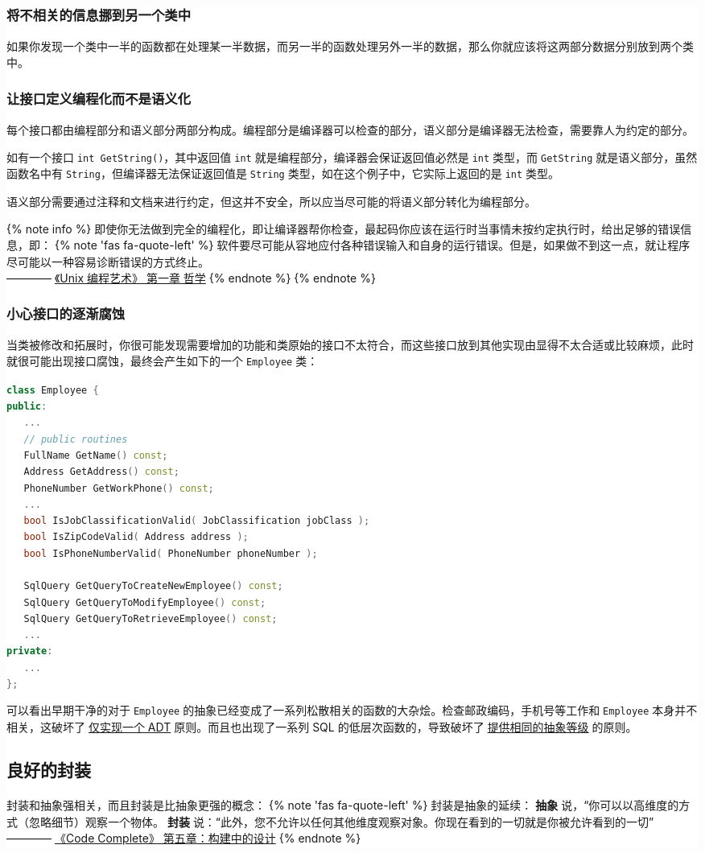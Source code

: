### 将不相关的信息挪到另一个类中

如果你发现一个类中一半的函数都在处理某一半数据，而另一半的函数处理另外一半的数据，那么你就应该将这两部分数据分别放到两个类中。

### 让接口定义编程化而不是语义化

每个接口都由编程部分和语义部分两部分构成。编程部分是编译器可以检查的部分，语义部分是编译器无法检查，需要靠人为约定的部分。 

如有一个接口 `int GetString()`，其中返回值 `int` 就是编程部分，编译器会保证返回值必然是 `int` 类型，而 `GetString` 就是语义部分，虽然函数名中有 `String`，但编译器无法保证返回值是 `String` 类型，如在这个例子中，它实际上返回的是 `int` 类型。

语义部分需要通过注释和文档来进行约定，但这并不安全，所以应当尽可能的将语义部分转化为编程部分。

{% note info %}
即使你无法做到完全的编程化，即让编译器帮你检查，最起码你应该在运行时当事情未按约定执行时，给出足够的错误信息，即：
{% note 'fas fa-quote-left' %}
软件要尽可能从容地应付各种错误输入和自身的运行错误。但是，如果做不到这一点，就让程序尽可能以一种容易诊断错误的方式终止。  
———— [《Unix 编程艺术》 第一章 哲学](/di_1_zhang_zhe_xue)
{% endnote %}
{% endnote %}

### 小心接口的逐渐腐蚀

当类被修改和拓展时，你很可能发现需要增加的功能和类原始的接口不太符合，而这些接口放到其他实现由显得不太合适或比较麻烦，此时就很可能出现接口腐蚀，最终会产生如下的一个 `Employee` 类：

```cpp
class Employee {
public:
   ...
   // public routines
   FullName GetName() const;
   Address GetAddress() const;
   PhoneNumber GetWorkPhone() const;
   ...
   bool IsJobClassificationValid( JobClassification jobClass );
   bool IsZipCodeValid( Address address );
   bool IsPhoneNumberValid( PhoneNumber phoneNumber );

   SqlQuery GetQueryToCreateNewEmployee() const;
   SqlQuery GetQueryToModifyEmployee() const;
   SqlQuery GetQueryToRetrieveEmployee() const;
   ...
private:
   ...
};
```

可以看出早期干净的对于 `Employee` 的抽象已经变成了一系列松散相关的函数的大杂烩。检查邮政编码，手机号等工作和 `Employee` 本身并不相关，这破坏了 [仅实现一个 ADT](/ch_06_working_classes/#仅实现一个_adt) 原则。而且也出现了一系列 SQL 的低层次函数的，导致破坏了 [提供相同的抽象等级](/ch_06_working_classes/#提供相同的抽象等级) 的原则。

## 良好的封装

封装和抽象强相关，而且封装是比抽象更强的概念：
{% note 'fas fa-quote-left' %}
封装是抽象的延续： **抽象** 说，“你可以以高维度的方式（忽略细节）观察一个物体。 **封装** 说：“此外，您不允许以任何其他维度观察对象。你现在看到的一切就是你被允许看到的一切” 
———— [《Code Complete》 第五章：构建中的设计](/ch_05_design_in_construction)
{% endnote %}
